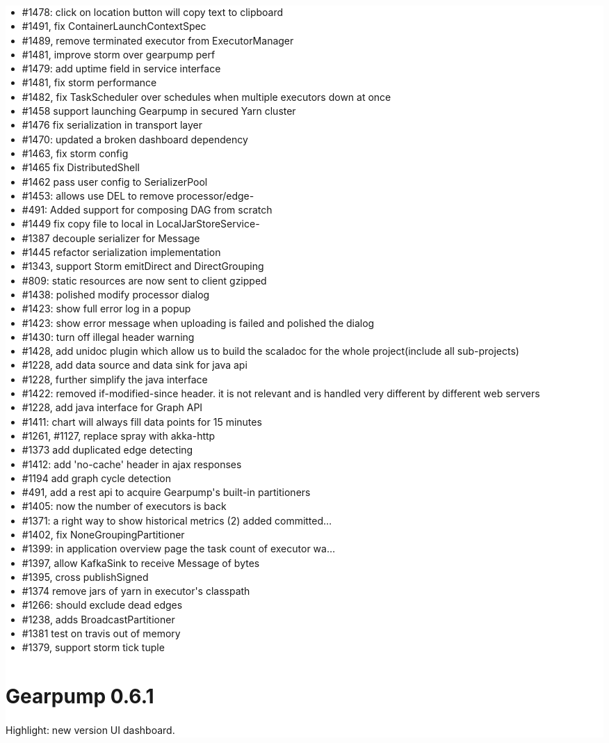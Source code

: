 - #1478: click on location button will copy text to clipboard
- #1491, fix ContainerLaunchContextSpec
- #1489, remove terminated executor from ExecutorManager
- #1481, improve storm over gearpump perf
- #1479: add uptime field in service interface
- #1481, fix storm performance
- #1482, fix TaskScheduler over schedules when multiple executors down at once
- #1458 support launching Gearpump in secured Yarn cluster
- #1476 fix serialization in transport layer
- #1470: updated a broken dashboard dependency
- #1463, fix storm config
- #1465 fix DistributedShell
- #1462 pass user config to SerializerPool
- #1453: allows use DEL to remove processor/edge- 
- #491: Added support for composing DAG from scratch
- #1449 fix copy file to local in LocalJarStoreService- 
- #1387 decouple serializer for Message
- #1445 refactor serialization implementation
- #1343, support Storm emitDirect and DirectGrouping
- #809: static resources are now sent to client gzipped
- #1438: polished modify processor dialog
- #1423: show full error log in a popup
- #1423: show error message when uploading is failed and polished the dialog
- #1430: turn off illegal header warning
- #1428, add unidoc plugin which allow us to build the scaladoc for the whole project(include all sub-projects)
- #1228, add data source and data sink for java api
- #1228, further simplify the java interface
- #1422: removed if-modified-since header. it is not relevant and is handled very different by different web servers
- #1228, add java interface for Graph API
- #1411: chart will always fill data points for 15 minutes
- #1261, #1127, replace spray with akka-http
- #1373 add duplicated edge detecting
- #1412: add 'no-cache' header in ajax responses
- #1194 add graph cycle detection
- #491, add a rest api to acquire Gearpump's built-in partitioners
- #1405: now the number of executors is back
- #1371: a right way to show historical metrics (2) added committed… 
- #1402, fix NoneGroupingPartitioner
- #1399: in application overview page the task count of executor wa…
- #1397, allow KafkaSink to receive Message of bytes
- #1395, cross publishSigned
- #1374 remove jars of yarn in executor's classpath
- #1266: should exclude dead edges
- #1238, adds BroadcastPartitioner
- #1381 test on travis out of memory
- #1379, support storm tick tuple

Gearpump 0.6.1
==========================
Highlight: new version UI dashboard.
